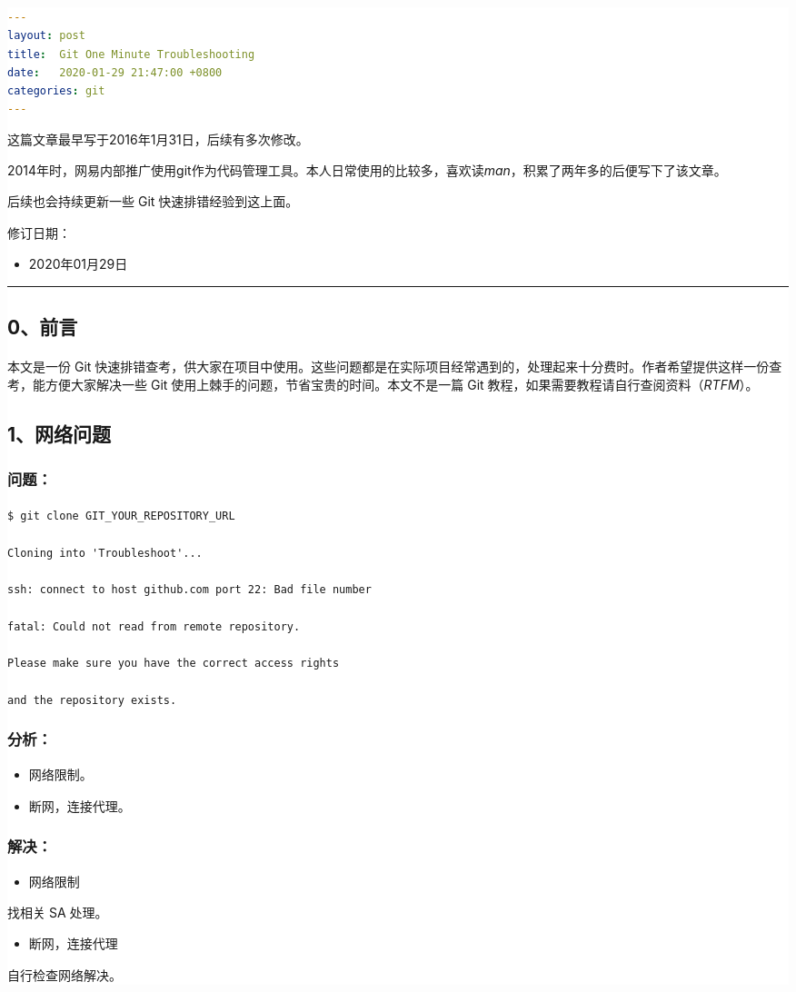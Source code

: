 ```yaml
---
layout: post
title:  Git One Minute Troubleshooting
date:   2020-01-29 21:47:00 +0800
categories: git
---
```


这篇文章最早写于2016年1月31日，后续有多次修改。

2014年时，网易内部推广使用git作为代码管理工具。本人日常使用的比较多，喜欢读*man*，积累了两年多的后便写下了该文章。

后续也会持续更新一些 Git 快速排错经验到这上面。

修订日期：

*   2020年01月29日

---

## 0、前言

本文是一份 Git 快速排错查考，供大家在项目中使用。这些问题都是在实际项目经常遇到的，处理起来十分费时。作者希望提供这样一份查考，能方便大家解决一些 Git 使用上棘手的问题，节省宝贵的时间。本文不是一篇 Git 教程，如果需要教程请自行查阅资料（*RTFM*）。

## 1、网络问题

### 问题：

    $ git clone GIT_YOUR_REPOSITORY_URL

    Cloning into 'Troubleshoot'...

    ssh: connect to host github.com port 22: Bad file number

    fatal: Could not read from remote repository.

    Please make sure you have the correct access rights

    and the repository exists.

### 分析：

* 网络限制。

* 断网，连接代理。

### 解决：

* 网络限制

找相关 SA 处理。

* 断网，连接代理

自行检查网络解决。
